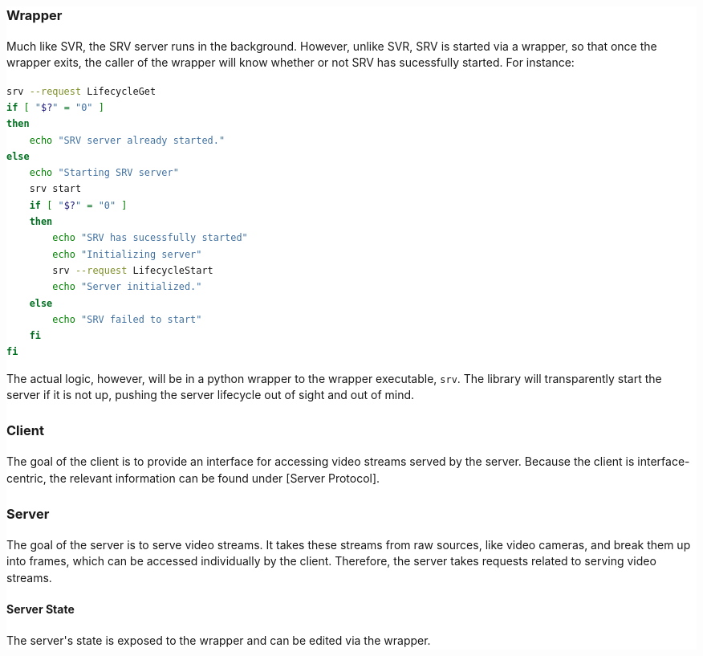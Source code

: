 ### Wrapper
Much like SVR, the SRV server runs in the background. However, unlike SVR,
SRV is started via a wrapper, so that once the wrapper exits,
the caller of the wrapper will know whether or not SRV has sucessfully
started. For instance:

```bash
srv --request LifecycleGet
if [ "$?" = "0" ]
then
    echo "SRV server already started."
else
    echo "Starting SRV server"
    srv start
    if [ "$?" = "0" ]
    then
        echo "SRV has sucessfully started"
        echo "Initializing server"
        srv --request LifecycleStart
        echo "Server initialized."
    else
        echo "SRV failed to start"
    fi
fi
```

The actual logic, however, will be in a python wrapper
to the wrapper executable, `srv`. The library will transparently start
the server if it is not up, pushing the server lifecycle
out of sight and out of mind.


### Client
The goal of the client is to provide an interface for
accessing video streams served by the server.
Because the client is interface-centric,
the relevant information can be found under
[Server Protocol].

### Server
The goal of the server is to serve video streams.
It takes these streams from raw sources,
like video cameras, and break them up into
frames, which can be accessed individually
by the client.
Therefore, the server takes requests related
to serving video streams.

#### Server State
The server's state is exposed to the wrapper
and can be edited via the wrapper.


[^1]: Spelling intentional.
